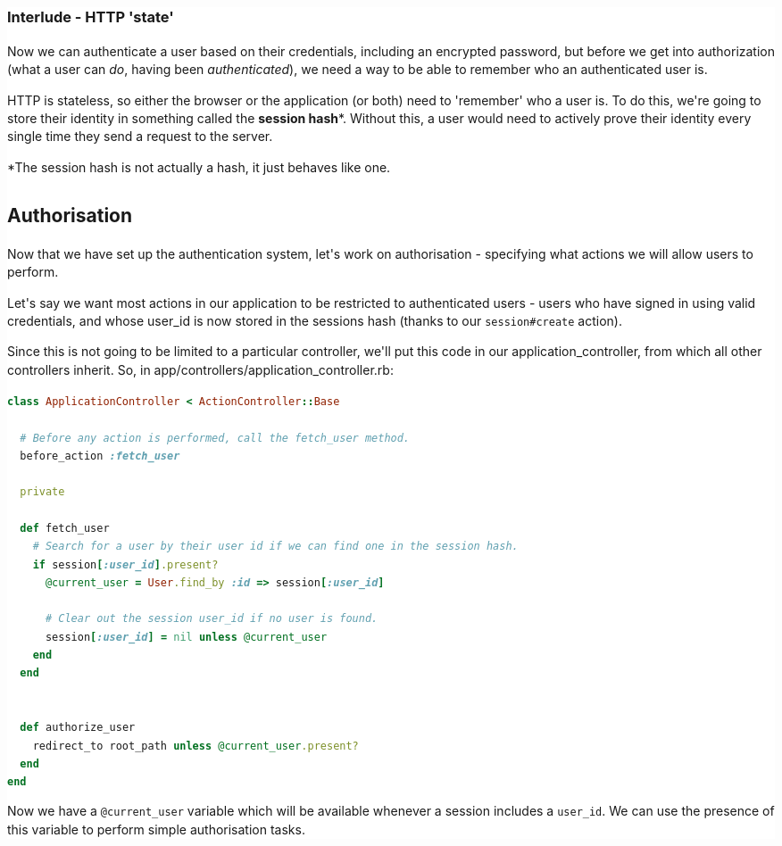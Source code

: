 ### Interlude - HTTP 'state' <a id="interlude-http-state"></a>

Now we can authenticate a user based on their credentials, including an encrypted password, but before we get into authorization \(what a user can _do_, having been _authenticated_\), we need a way to be able to remember who an authenticated user is.

HTTP is stateless, so either the browser or the application \(or both\) need to 'remember' who a user is. To do this, we're going to store their identity in something called the **session hash**\*. Without this, a user would need to actively prove their identity every single time they send a request to the server.

\*The session hash is not actually a hash, it just behaves like one.

## Authorisation <a id="authorisation"></a>

Now that we have set up the authentication system, let's work on authorisation - specifying what actions we will allow users to perform.

Let's say we want most actions in our application to be restricted to authenticated users - users who have signed in using valid credentials, and whose user\_id is now stored in the sessions hash \(thanks to our `session#create` action\).

Since this is not going to be limited to a particular controller, we'll put this code in our application\_controller, from which all other controllers inherit. So, in app/controllers/application\_controller.rb:

```ruby
class ApplicationController < ActionController::Base
​
  # Before any action is performed, call the fetch_user method.
  before_action :fetch_user
​
  private
​
  def fetch_user
    # Search for a user by their user id if we can find one in the session hash.
    if session[:user_id].present?
      @current_user = User.find_by :id => session[:user_id]
​
      # Clear out the session user_id if no user is found.
      session[:user_id] = nil unless @current_user
    end
  end
​
​
  def authorize_user
    redirect_to root_path unless @current_user.present?
  end
end

```

Now we have a `@current_user` variable which will be available whenever a session includes a `user_id`. We can use the presence of this variable to perform simple authorisation tasks.
